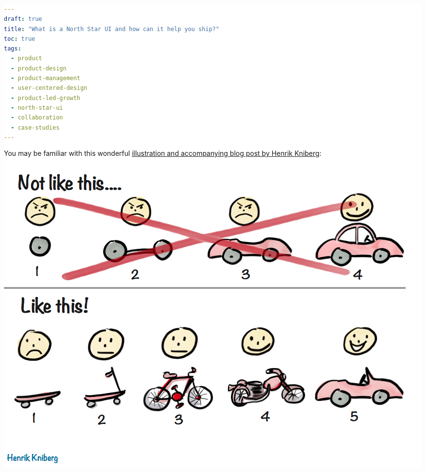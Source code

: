 ```yaml
---
draft: true
title: "What is a North Star UI and how can it help you ship?"
toc: true
tags:
  - product
  - product-design
  - product-management
  - user-centered-design
  - product-led-growth
  - north-star-ui
  - collaboration
  - case-studies
---
```


You may be familiar with this wonderful [illustration and accompanying
blog post by Henrik Kniberg](https://blog.crisp.se/2016/01/25/henrikkniberg/making-sense-of-mvp):

<img src="images/mvp.png" alt="Henrik Kniberg's MVP illustration">
